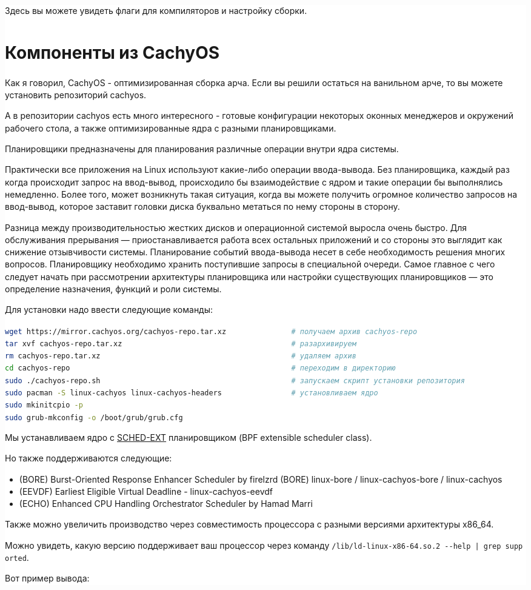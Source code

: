 Здесь вы можете увидеть флаги для компиляторов и настройку сборки.

# Компоненты из CachyOS
Как я говорил, CachyOS - оптимизированная сборка арча. Если вы решили остаться на ванильном арче, то вы можете установить репозиторий cachyos.

А в репозитории cachyos есть много интересного - готовые конфигурации некоторых оконных менеджеров и окружений рабочего стола, а также оптимизированные ядра с разными планировщиками.

Планировщики предназначены для планирования различные операции внутри ядра системы.

Практически все приложения на Linux используют какие-либо операции ввода-вывода. Без планировщика, каждый раз когда происходит запрос на ввод-вывод, происходило бы взаимодействие с ядром и такие операции бы выполнялись немедленно. Более того, может возникнуть такая ситуация, когда вы можете получить огромное количество запросов на ввод-вывод, которое заставит головки диска буквально метаться по нему стороны в сторону.

Разница между производительностью жестких дисков и операционной системой выросла очень быстро. Для обслуживания прерывания — приостанавливается работа всех остальных приложений и со стороны это выглядит как снижение отзывчивости системы. Планирование событий ввода-вывода несет в себе необходимость решения многих вопросов. Планировщику необходимо хранить поступившие запросы в специальной очереди. Самое главное с чего следует начать при рассмотрении архитектуры планировщика или настройки существующих планировщиков — это определение назначения, функций и роли системы.

Для установки надо ввести следующие команды:

```bash
wget https://mirror.cachyos.org/cachyos-repo.tar.xz               # получаем архив cachyos-repo
tar xvf cachyos-repo.tar.xz                                       # разархивируем
rm cachyos-repo.tar.xz                                            # удаляем архив
cd cachyos-repo                                                   # переходим в директорию
sudo ./cachyos-repo.sh                                            # запускаем скрипт установки репозитория
sudo pacman -S linux-cachyos linux-cachyos-headers                # установливаем ядро
sudo mkinitcpio -p
sudo grub-mkconfig -o /boot/grub/grub.cfg
```

Мы устанавливаем ядро с [SCHED-EXT](https://lwn.net/Articles/922405/) планировщиком (BPF extensible scheduler class).

Но также поддерживаются следующие:

 + (BORE) Burst-Oriented Response Enhancer Scheduler by firelzrd (BORE) linux-bore / linux-cachyos-bore / linux-cachyos
 + (EEVDF) Earliest Eligible Virtual Deadline - linux-cachyos-eevdf
 + (ECHO) Enhanced CPU Handling Orchestrator Scheduler by Hamad Marri 

Также можно увеличить производство через совместимость процессора с разными версиями архитектуры x86_64.

Можно увидеть, какую версию поддерживает ваш процессор через команду `/lib/ld-linux-x86-64.so.2 --help | grep supported`.

Вот пример вывода:
